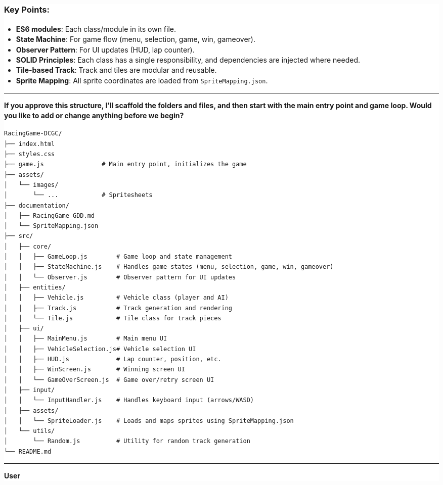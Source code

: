 
### Key Points:
- **ES6 modules**: Each class/module in its own file.
- **State Machine**: For game flow (menu, selection, game, win, gameover).
- **Observer Pattern**: For UI updates (HUD, lap counter).
- **SOLID Principles**: Each class has a single responsibility, and dependencies are injected where needed.
- **Tile-based Track**: Track and tiles are modular and reusable.
- **Sprite Mapping**: All sprite coordinates are loaded from `SpriteMapping.json`.

---

**If you approve this structure, I’ll scaffold the folders and files, and then start with the main entry point and game loop. Would you like to add or change anything before we begin?**

```plaintext
RacingGame-DCGC/
├── index.html
├── styles.css
├── game.js                # Main entry point, initializes the game
├── assets/
│   └── images/
│       └── ...            # Spritesheets
├── documentation/
│   ├── RacingGame_GDD.md
│   └── SpriteMapping.json
├── src/
│   ├── core/
│   │   ├── GameLoop.js        # Game loop and state management
│   │   ├── StateMachine.js    # Handles game states (menu, selection, game, win, gameover)
│   │   └── Observer.js        # Observer pattern for UI updates
│   ├── entities/
│   │   ├── Vehicle.js         # Vehicle class (player and AI)
│   │   ├── Track.js           # Track generation and rendering
│   │   └── Tile.js            # Tile class for track pieces
│   ├── ui/
│   │   ├── MainMenu.js        # Main menu UI
│   │   ├── VehicleSelection.js# Vehicle selection UI
│   │   ├── HUD.js             # Lap counter, position, etc.
│   │   ├── WinScreen.js       # Winning screen UI
│   │   └── GameOverScreen.js  # Game over/retry screen UI
│   ├── input/
│   │   └── InputHandler.js    # Handles keyboard input (arrows/WASD)
│   ├── assets/
│   │   └── SpriteLoader.js    # Loads and maps sprites using SpriteMapping.json
│   └── utils/
│       └── Random.js          # Utility for random track generation
└── README.md
```

---

**User**
